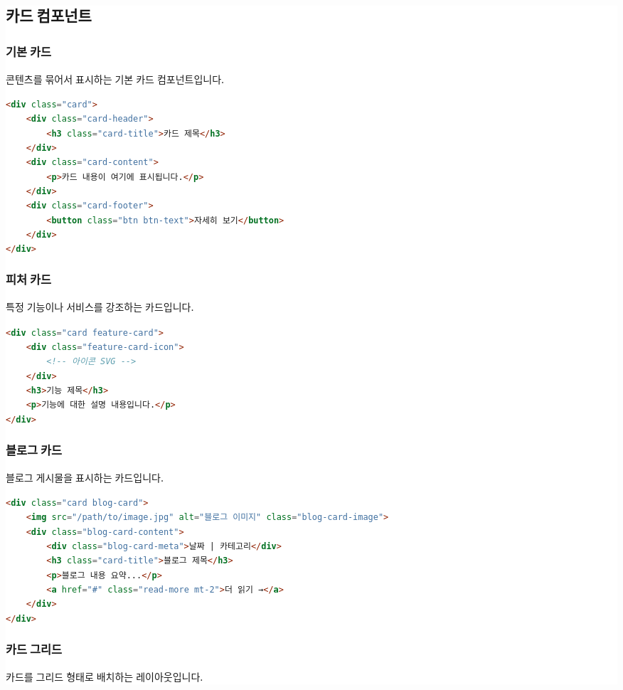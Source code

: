 
## 카드 컴포넌트

### 기본 카드

콘텐츠를 묶어서 표시하는 기본 카드 컴포넌트입니다.

```html
<div class="card">
    <div class="card-header">
        <h3 class="card-title">카드 제목</h3>
    </div>
    <div class="card-content">
        <p>카드 내용이 여기에 표시됩니다.</p>
    </div>
    <div class="card-footer">
        <button class="btn btn-text">자세히 보기</button>
    </div>
</div>
```

### 피처 카드

특정 기능이나 서비스를 강조하는 카드입니다.

```html
<div class="card feature-card">
    <div class="feature-card-icon">
        <!-- 아이콘 SVG -->
    </div>
    <h3>기능 제목</h3>
    <p>기능에 대한 설명 내용입니다.</p>
</div>
```

### 블로그 카드

블로그 게시물을 표시하는 카드입니다.

```html
<div class="card blog-card">
    <img src="/path/to/image.jpg" alt="블로그 이미지" class="blog-card-image">
    <div class="blog-card-content">
        <div class="blog-card-meta">날짜 | 카테고리</div>
        <h3 class="card-title">블로그 제목</h3>
        <p>블로그 내용 요약...</p>
        <a href="#" class="read-more mt-2">더 읽기 →</a>
    </div>
</div>
```

### 카드 그리드

카드를 그리드 형태로 배치하는 레이아웃입니다.
